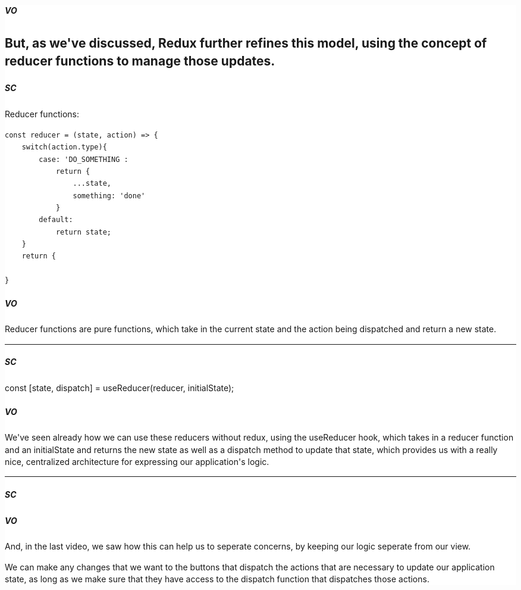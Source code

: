 
##### VO

But, as we've discussed, Redux further refines this model, using the concept of reducer functions to manage those updates.  
--- 

##### SC


Reducer functions: 

    const reducer = (state, action) => {
        switch(action.type){
            case: 'DO_SOMETHING :
                return {
                    ...state,
                    something: 'done'
                }
            default: 
                return state;
        }
        return {

    }




##### VO


Reducer functions are pure functions, which take in the current state and the action being dispatched and return a new state.


--- 

##### SC

const [state, dispatch] = useReducer(reducer, initialState);

##### VO

We've seen already how we can use these reducers without redux, using the useReducer hook, which takes in a reducer function and an initialState and returns the new state as well as a dispatch method to update that state, which provides us with a really nice, centralized architecture for expressing our application's logic.

--- 

##### SC

##### VO

And, in the last video, we saw how this can help us to seperate concerns, by keeping our logic seperate from our view.

We can make any changes that we want to the buttons that dispatch the actions that are necessary to update our application state, as long as we make sure that they have access to the dispatch function that dispatches those actions.
